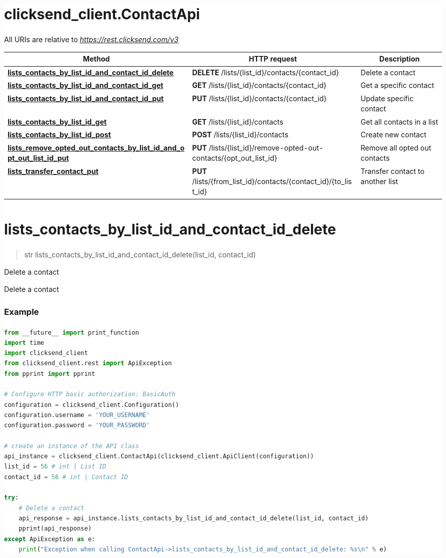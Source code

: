 # clicksend_client.ContactApi

All URIs are relative to *https://rest.clicksend.com/v3*

Method | HTTP request | Description
------------- | ------------- | -------------
[**lists_contacts_by_list_id_and_contact_id_delete**](ContactApi.md#lists_contacts_by_list_id_and_contact_id_delete) | **DELETE** /lists/{list_id}/contacts/{contact_id} | Delete a contact
[**lists_contacts_by_list_id_and_contact_id_get**](ContactApi.md#lists_contacts_by_list_id_and_contact_id_get) | **GET** /lists/{list_id}/contacts/{contact_id} | Get a specific contact
[**lists_contacts_by_list_id_and_contact_id_put**](ContactApi.md#lists_contacts_by_list_id_and_contact_id_put) | **PUT** /lists/{list_id}/contacts/{contact_id} | Update specific contact
[**lists_contacts_by_list_id_get**](ContactApi.md#lists_contacts_by_list_id_get) | **GET** /lists/{list_id}/contacts | Get all contacts in a list
[**lists_contacts_by_list_id_post**](ContactApi.md#lists_contacts_by_list_id_post) | **POST** /lists/{list_id}/contacts | Create new contact
[**lists_remove_opted_out_contacts_by_list_id_and_opt_out_list_id_put**](ContactApi.md#lists_remove_opted_out_contacts_by_list_id_and_opt_out_list_id_put) | **PUT** /lists/{list_id}/remove-opted-out-contacts/{opt_out_list_id} | Remove all opted out contacts
[**lists_transfer_contact_put**](ContactApi.md#lists_transfer_contact_put) | **PUT** /lists/{from_list_id}/contacts/{contact_id}/{to_list_id} | Transfer contact to another list


# **lists_contacts_by_list_id_and_contact_id_delete**
> str lists_contacts_by_list_id_and_contact_id_delete(list_id, contact_id)

Delete a contact

Delete a contact

### Example
```python
from __future__ import print_function
import time
import clicksend_client
from clicksend_client.rest import ApiException
from pprint import pprint

# Configure HTTP basic authorization: BasicAuth
configuration = clicksend_client.Configuration()
configuration.username = 'YOUR_USERNAME'
configuration.password = 'YOUR_PASSWORD'

# create an instance of the API class
api_instance = clicksend_client.ContactApi(clicksend_client.ApiClient(configuration))
list_id = 56 # int | List ID
contact_id = 56 # int | Contact ID

try:
    # Delete a contact
    api_response = api_instance.lists_contacts_by_list_id_and_contact_id_delete(list_id, contact_id)
    pprint(api_response)
except ApiException as e:
    print("Exception when calling ContactApi->lists_contacts_by_list_id_and_contact_id_delete: %s\n" % e)
```
